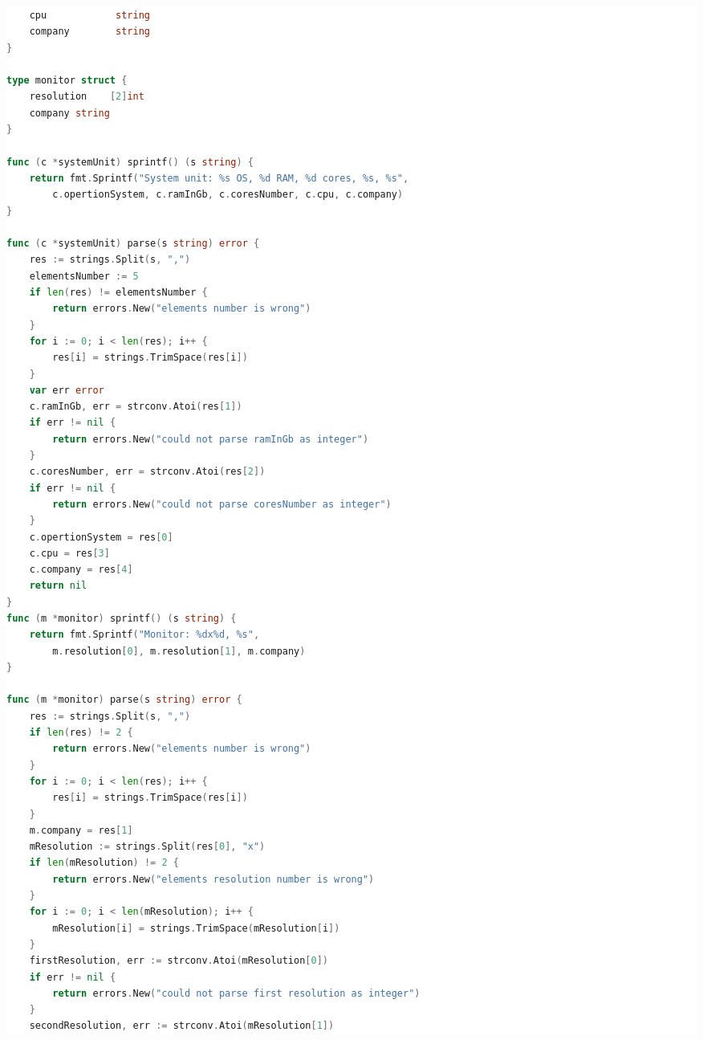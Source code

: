 ```go  {.task_answer}
	cpu            string
	company        string
}

type monitor struct {
	resolution    [2]int
	company string
}

func (c *systemUnit) sprintf() (s string) {
	return fmt.Sprintf("System unit: %s OS, %d RAM, %d cores, %s, %s",
		c.opertionSystem, c.ramInGb, c.coresNumber, c.cpu, c.company)
}

func (c *systemUnit) parse(s string) error {
	res := strings.Split(s, ",")
	elementsNumber := 5
	if len(res) != elementsNumber {
		return errors.New("elements number is wrong")
	}
	for i := 0; i < len(res); i++ {
		res[i] = strings.TrimSpace(res[i])
	}
	var err error
	c.ramInGb, err = strconv.Atoi(res[1])
	if err != nil {
		return errors.New("could not parse ramInGb as integer")
	}
	c.coresNumber, err = strconv.Atoi(res[2])
	if err != nil {
		return errors.New("could not parse coresNumber as integer")
	}
	c.opertionSystem = res[0]
	c.cpu = res[3]
	c.company = res[4]
	return nil
}
func (m *monitor) sprintf() (s string) {
	return fmt.Sprintf("Monitor: %dx%d, %s",
		m.resolution[0], m.resolution[1], m.company)
}

func (m *monitor) parse(s string) error {
	res := strings.Split(s, ",")
	if len(res) != 2 {
		return errors.New("elements number is wrong")
	}
	for i := 0; i < len(res); i++ {
		res[i] = strings.TrimSpace(res[i])
	}
	m.company = res[1]
	mResolution := strings.Split(res[0], "x")
	if len(mResolution) != 2 {
		return errors.New("elements resolution number is wrong")
	}
	for i := 0; i < len(mResolution); i++ {
		mResolution[i] = strings.TrimSpace(mResolution[i])
	}
	firstResolution, err := strconv.Atoi(mResolution[0])
	if err != nil {
		return errors.New("could not parse first resolution as integer")
	}
	secondResolution, err := strconv.Atoi(mResolution[1])
```